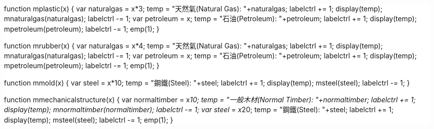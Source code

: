 function mplastic(x) {
var naturalgas = x*3;
temp = "天然氣(Natural Gas): "+naturalgas;
labelctrl += 1;
display(temp);
mnaturalgas(naturalgas);
labelctrl -= 1;
var petroleum = x;
temp = "石油(Petroleum): "+petroleum;
labelctrl += 1;
display(temp);
mpetroleum(petroleum);
labelctrl -= 1;
emp(1);
}

function mrubber(x) {
var naturalgas = x*4;
temp = "天然氣(Natural Gas): "+naturalgas;
labelctrl += 1;
display(temp);
mnaturalgas(naturalgas);
labelctrl -= 1;
var petroleum = x;
temp = "石油(Petroleum): "+petroleum;
labelctrl += 1;
display(temp);
mpetroleum(petroleum);
labelctrl -= 1;
emp(1);
}

function mmold(x) {
var steel = x*10;
temp = "鋼鐵(Steel): "+steel;
labelctrl += 1;
display(temp);
msteel(steel);
labelctrl -= 1;
}

function mmechanicalstructure(x) {
var normaltimber = x*10;
temp = "一般木材(Normal Timber): "+normaltimber;
labelctrl += 1;
display(temp);
mnormaltimber(normaltimber);
labelctrl -= 1;
var steel = x*20;
temp = "鋼鐵(Steel): "+steel;
labelctrl += 1;
display(temp);
msteel(steel);
labelctrl -= 1;
emp(1);
}
